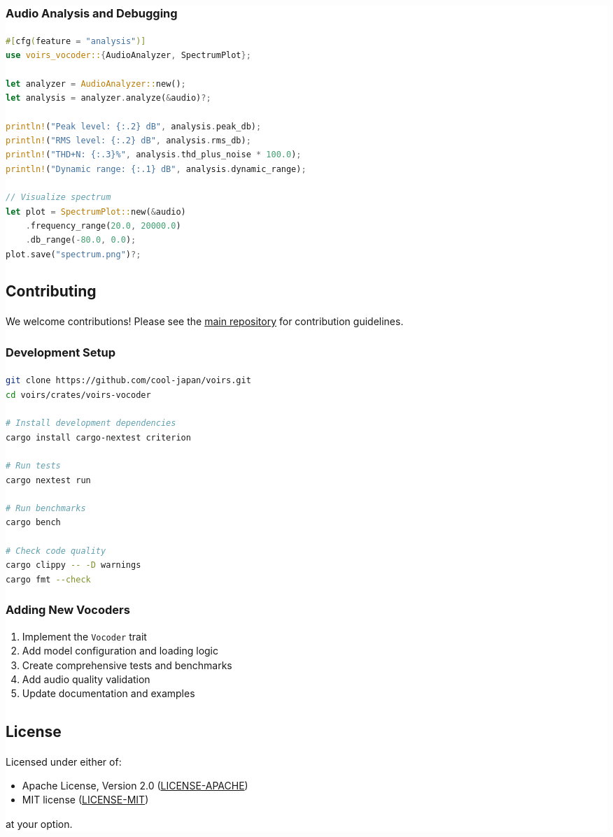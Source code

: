 ### Audio Analysis and Debugging

```rust
#[cfg(feature = "analysis")]
use voirs_vocoder::{AudioAnalyzer, SpectrumPlot};

let analyzer = AudioAnalyzer::new();
let analysis = analyzer.analyze(&audio)?;

println!("Peak level: {:.2} dB", analysis.peak_db);
println!("RMS level: {:.2} dB", analysis.rms_db);
println!("THD+N: {:.3}%", analysis.thd_plus_noise * 100.0);
println!("Dynamic range: {:.1} dB", analysis.dynamic_range);

// Visualize spectrum
let plot = SpectrumPlot::new(&audio)
    .frequency_range(20.0, 20000.0)
    .db_range(-80.0, 0.0);
plot.save("spectrum.png")?;
```

## Contributing

We welcome contributions! Please see the [main repository](https://github.com/cool-japan/voirs) for contribution guidelines.

### Development Setup

```bash
git clone https://github.com/cool-japan/voirs.git
cd voirs/crates/voirs-vocoder

# Install development dependencies
cargo install cargo-nextest criterion

# Run tests
cargo nextest run

# Run benchmarks
cargo bench

# Check code quality
cargo clippy -- -D warnings
cargo fmt --check
```

### Adding New Vocoders

1. Implement the `Vocoder` trait
2. Add model configuration and loading logic
3. Create comprehensive tests and benchmarks
4. Add audio quality validation
5. Update documentation and examples

## License

Licensed under either of:

- Apache License, Version 2.0 ([LICENSE-APACHE](../../LICENSE-APACHE))
- MIT license ([LICENSE-MIT](../../LICENSE-MIT))

at your option.